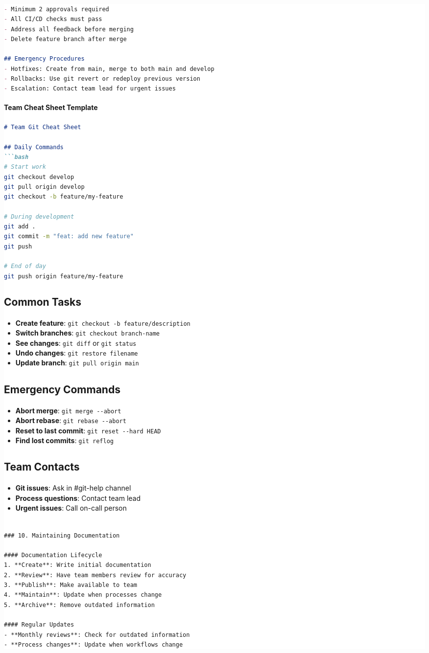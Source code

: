 ```markdown
- Minimum 2 approvals required
- All CI/CD checks must pass
- Address all feedback before merging
- Delete feature branch after merge

## Emergency Procedures
- Hotfixes: Create from main, merge to both main and develop
- Rollbacks: Use git revert or redeploy previous version
- Escalation: Contact team lead for urgent issues
```

#### Team Cheat Sheet Template
```markdown
# Team Git Cheat Sheet

## Daily Commands
```bash
# Start work
git checkout develop
git pull origin develop
git checkout -b feature/my-feature

# During development
git add .
git commit -m "feat: add new feature"
git push

# End of day
git push origin feature/my-feature
```

## Common Tasks
- **Create feature**: `git checkout -b feature/description`
- **Switch branches**: `git checkout branch-name`
- **See changes**: `git diff` or `git status`
- **Undo changes**: `git restore filename`
- **Update branch**: `git pull origin main`

## Emergency Commands
- **Abort merge**: `git merge --abort`
- **Abort rebase**: `git rebase --abort`
- **Reset to last commit**: `git reset --hard HEAD`
- **Find lost commits**: `git reflog`

## Team Contacts
- **Git issues**: Ask in #git-help channel
- **Process questions**: Contact team lead
- **Urgent issues**: Call on-call person
```

### 10. Maintaining Documentation

#### Documentation Lifecycle
1. **Create**: Write initial documentation
2. **Review**: Have team members review for accuracy
3. **Publish**: Make available to team
4. **Maintain**: Update when processes change
5. **Archive**: Remove outdated information

#### Regular Updates
- **Monthly reviews**: Check for outdated information
- **Process changes**: Update when workflows change
```
